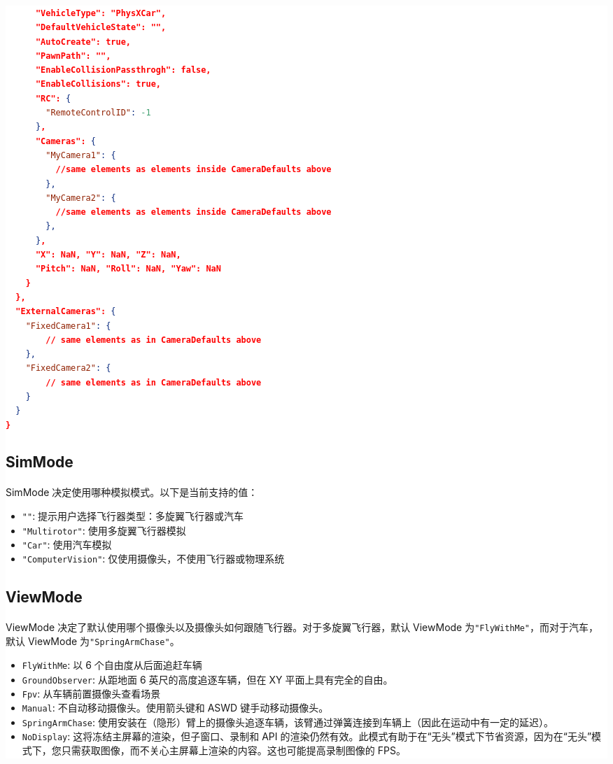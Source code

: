 ```json
      "VehicleType": "PhysXCar",
      "DefaultVehicleState": "",
      "AutoCreate": true,
      "PawnPath": "",
      "EnableCollisionPassthrogh": false,
      "EnableCollisions": true,
      "RC": {
        "RemoteControlID": -1
      },
      "Cameras": {
        "MyCamera1": {
          //same elements as elements inside CameraDefaults above
        },
        "MyCamera2": {
          //same elements as elements inside CameraDefaults above
        },
      },
      "X": NaN, "Y": NaN, "Z": NaN,
      "Pitch": NaN, "Roll": NaN, "Yaw": NaN
    }
  },
  "ExternalCameras": {
    "FixedCamera1": {
        // same elements as in CameraDefaults above
    },
    "FixedCamera2": {
        // same elements as in CameraDefaults above
    }
  }
}
```

## SimMode
SimMode 决定使用哪种模拟模式。以下是当前支持的值：
- `""`: 提示用户选择飞行器类型：多旋翼飞行器或汽车
- `"Multirotor"`: 使用多旋翼飞行器模拟
- `"Car"`: 使用汽车模拟
- `"ComputerVision"`: 仅使用摄像头，不使用飞行器或物理系统

## ViewMode
ViewMode 决定了默认使用哪个摄像头以及摄像头如何跟随飞行器。对于多旋翼飞行器，默认 ViewMode 为`"FlyWithMe"`，而对于汽车，默认 ViewMode 为`"SpringArmChase"`。


* `FlyWithMe`: 以 6 个自由度从后面追赶车辆
* `GroundObserver`: 从距地面 6 英尺的高度追逐车辆，但在 XY 平面上具有完全的自由。
* `Fpv`: 从车辆前置摄像头查看场景
* `Manual`: 不自动移动摄像头。使用箭头键和 ASWD 键手动移动摄像头。
* `SpringArmChase`: 使用安装在（隐形）臂上的摄像头追逐车辆，该臂通过弹簧连接到车辆上（因此在运动中有一定的延迟）。
* `NoDisplay`: 这将冻结主屏幕的渲染，但子窗口、录制和 API 的渲染仍然有效。此模式有助于在“无头”模式下节省资源，因为在“无头”模式下，您只需获取图像，而不关心主屏幕上渲染的内容。这也可能提高录制图像的 FPS。
